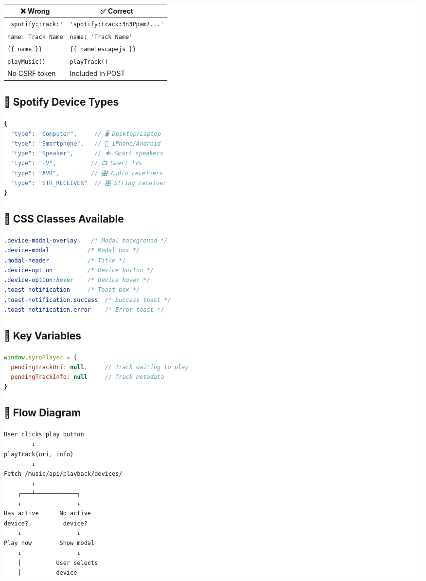 | ❌ Wrong | ✅ Correct |
|---------|-----------|
| `'spotify:track:'` | `'spotify:track:3n3Ppam7...'` |
| `name: Track Name` | `name: 'Track Name'` |
| `{{ name }}` | `{{ name\|escapejs }}` |
| `playMusic()` | `playTrack()` |
| No CSRF token | Included in POST |

## 📱 Spotify Device Types

```javascript
{
  "type": "Computer",     // 🖥️ Desktop/Laptop
  "type": "Smartphone",   // 📱 iPhone/Android
  "type": "Speaker",      // 🔊 Smart speakers
  "type": "TV",          // 📺 Smart TVs
  "type": "AVR",         // 🎛️ Audio receivers
  "type": "STR_RECEIVER"  // 🎛️ String receiver
}
```

## 🎨 CSS Classes Available

```css
.device-modal-overlay    /* Modal background */
.device-modal           /* Modal box */
.modal-header           /* Title */
.device-option          /* Device button */
.device-option:hover    /* Device hover */
.toast-notification     /* Toast box */
.toast-notification.success  /* Success toast */
.toast-notification.error    /* Error toast */
```

## 🔑 Key Variables

```javascript
window.syroPlayer = {
  pendingTrackUri: null,     // Track waiting to play
  pendingTrackInfo: null     // Track metadata
}
```

## 🔄 Flow Diagram

```
User clicks play button
        ↓
playTrack(uri, info)
        ↓
Fetch /music/api/playback/devices/
        ↓
    ┌───┴────────────┐
    ↓                ↓
Has active      No active
device?          device?
    ↓                ↓
Play now        Show modal
    ↓                ↓
    │          User selects
    │          device
```
